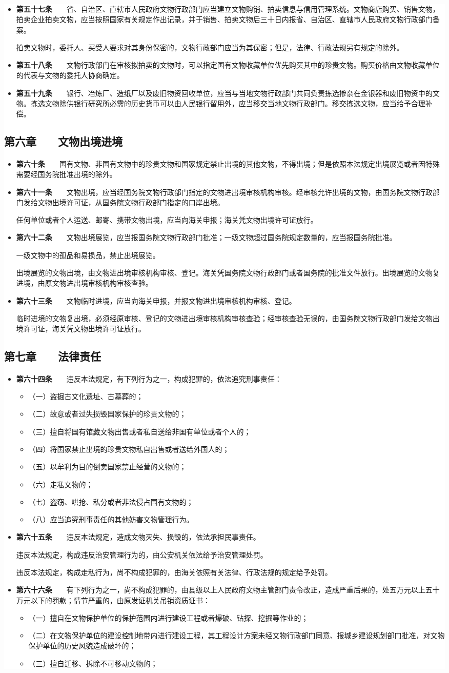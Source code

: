 - **第五十七条**　　省、自治区、直辖市人民政府文物行政部门应当建立文物购销、拍卖信息与信用管理系统。文物商店购买、销售文物，拍卖企业拍卖文物，应当按照国家有关规定作出记录，并于销售、拍卖文物后三十日内报省、自治区、直辖市人民政府文物行政部门备案。

  拍卖文物时，委托人、买受人要求对其身份保密的，文物行政部门应当为其保密；但是，法律、行政法规另有规定的除外。

- **第五十八条**　　文物行政部门在审核拟拍卖的文物时，可以指定国有文物收藏单位优先购买其中的珍贵文物。购买价格由文物收藏单位的代表与文物的委托人协商确定。

- **第五十九条**　　银行、冶炼厂、造纸厂以及废旧物资回收单位，应当与当地文物行政部门共同负责拣选掺杂在金银器和废旧物资中的文物。拣选文物除供银行研究所必需的历史货币可以由人民银行留用外，应当移交当地文物行政部门。移交拣选文物，应当给予合理补偿。

## 第六章　　文物出境进境

- **第六十条**　　国有文物、非国有文物中的珍贵文物和国家规定禁止出境的其他文物，不得出境；但是依照本法规定出境展览或者因特殊需要经国务院批准出境的除外。

- **第六十一条**　　文物出境，应当经国务院文物行政部门指定的文物进出境审核机构审核。经审核允许出境的文物，由国务院文物行政部门发给文物出境许可证，从国务院文物行政部门指定的口岸出境。

  任何单位或者个人运送、邮寄、携带文物出境，应当向海关申报；海关凭文物出境许可证放行。

- **第六十二条**　　文物出境展览，应当报国务院文物行政部门批准；一级文物超过国务院规定数量的，应当报国务院批准。

  一级文物中的孤品和易损品，禁止出境展览。

  出境展览的文物出境，由文物进出境审核机构审核、登记。海关凭国务院文物行政部门或者国务院的批准文件放行。出境展览的文物复进境，由原文物进出境审核机构审核查验。

- **第六十三条**　　文物临时进境，应当向海关申报，并报文物进出境审核机构审核、登记。

  临时进境的文物复出境，必须经原审核、登记的文物进出境审核机构审核查验；经审核查验无误的，由国务院文物行政部门发给文物出境许可证，海关凭文物出境许可证放行。

## 第七章　　法律责任

- **第六十四条**　　违反本法规定，有下列行为之一，构成犯罪的，依法追究刑事责任：

  - （一）盗掘古文化遗址、古墓葬的；

  - （二）故意或者过失损毁国家保护的珍贵文物的；

  - （三）擅自将国有馆藏文物出售或者私自送给非国有单位或者个人的；

  - （四）将国家禁止出境的珍贵文物私自出售或者送给外国人的；

  - （五）以牟利为目的倒卖国家禁止经营的文物的；

  - （六）走私文物的；

  - （七）盗窃、哄抢、私分或者非法侵占国有文物的；

  - （八）应当追究刑事责任的其他妨害文物管理行为。

- **第六十五条**　　违反本法规定，造成文物灭失、损毁的，依法承担民事责任。

  违反本法规定，构成违反治安管理行为的，由公安机关依法给予治安管理处罚。

  违反本法规定，构成走私行为，尚不构成犯罪的，由海关依照有关法律、行政法规的规定给予处罚。

- **第六十六条**　　有下列行为之一，尚不构成犯罪的，由县级以上人民政府文物主管部门责令改正，造成严重后果的，处五万元以上五十万元以下的罚款；情节严重的，由原发证机关吊销资质证书：

  - （一）擅自在文物保护单位的保护范围内进行建设工程或者爆破、钻探、挖掘等作业的；

  - （二）在文物保护单位的建设控制地带内进行建设工程，其工程设计方案未经文物行政部门同意、报城乡建设规划部门批准，对文物保护单位的历史风貌造成破坏的；

  - （三）擅自迁移、拆除不可移动文物的；

